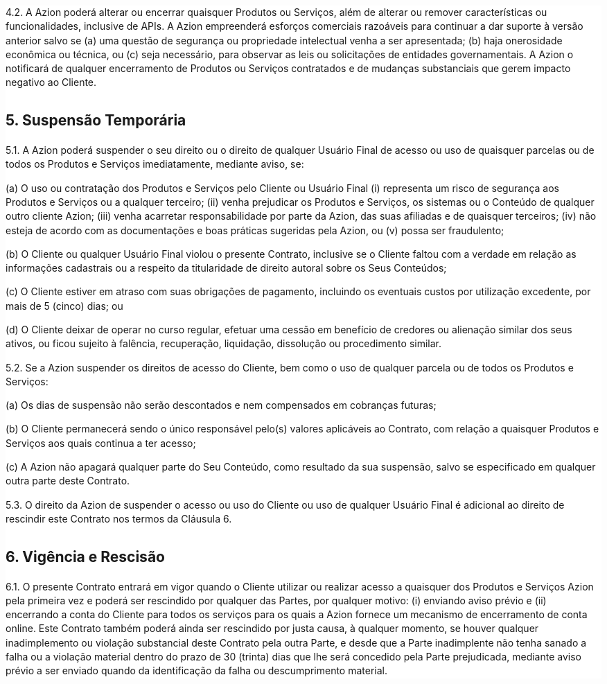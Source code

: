 4.2. A Azion poderá alterar ou encerrar quaisquer Produtos ou Serviços, além de alterar ou remover características ou funcionalidades, inclusive de APIs. A Azion empreenderá esforços comerciais razoáveis para continuar a dar suporte à versão anterior salvo se (a) uma questão de segurança ou propriedade intelectual venha a ser apresentada; (b) haja onerosidade econômica ou técnica, ou (c) seja necessário, para observar as leis ou solicitações de entidades governamentais. A Azion o notificará de qualquer encerramento de Produtos ou Serviços contratados e de mudanças substanciais que gerem impacto negativo ao Cliente. 

## 5. Suspensão Temporária

5.1. A Azion poderá suspender o seu direito ou o direito de qualquer Usuário Final de acesso ou uso de quaisquer parcelas ou de todos os Produtos e Serviços imediatamente, mediante aviso, se: 

(a) O uso ou contratação dos Produtos e Serviços pelo Cliente ou Usuário Final (i) representa um risco de segurança aos Produtos e Serviços ou a qualquer terceiro; (ii) venha prejudicar os Produtos e Serviços, os sistemas ou o Conteúdo de qualquer outro cliente Azion; (iii) venha acarretar responsabilidade por parte da Azion, das suas afiliadas e de quaisquer terceiros; (iv) não esteja de acordo com as documentações e boas práticas sugeridas pela Azion, ou (v) possa ser fraudulento; 

(b) O Cliente ou qualquer Usuário Final violou o presente Contrato, inclusive se o Cliente faltou com a verdade em relação as informações cadastrais ou a respeito da titularidade de direito autoral sobre os Seus Conteúdos; 

(c) O Cliente estiver em atraso com suas obrigações de pagamento, incluindo os eventuais custos por utilização excedente, por mais de 5 (cinco) dias; ou       

(d) O Cliente deixar de operar no curso regular, efetuar uma cessão em benefício de credores ou alienação similar dos seus ativos, ou ficou sujeito à falência, recuperação, liquidação, dissolução ou procedimento similar. 

5.2. Se a Azion suspender os direitos de acesso do Cliente, bem como o uso de qualquer parcela ou de todos os Produtos e Serviços: 

(a) Os dias de suspensão não serão descontados e nem compensados em cobranças futuras; 

(b) O Cliente permanecerá sendo o único responsável pelo(s) valores aplicáveis ao Contrato, com relação a quaisquer Produtos e Serviços aos quais continua a ter acesso; 

(c) A Azion não apagará qualquer parte do Seu Conteúdo, como resultado da sua suspensão, salvo se especificado em qualquer outra parte deste Contrato. 

5.3. O direito da Azion de suspender o acesso ou uso do Cliente ou uso de qualquer Usuário Final é adicional ao direito de rescindir este Contrato nos termos da Cláusula 6. 

## 6. Vigência e Rescisão

6.1. O presente Contrato entrará em vigor quando o Cliente utilizar ou realizar acesso a quaisquer dos Produtos e Serviços Azion pela primeira vez e poderá ser rescindido por qualquer das Partes, por qualquer motivo: (i) enviando aviso prévio e (ii) encerrando a conta do Cliente para todos os serviços para os quais a Azion fornece um mecanismo de encerramento de conta online. Este Contrato também poderá ainda ser rescindido por justa causa, à qualquer momento, se houver qualquer inadimplemento ou violação substancial deste Contrato pela outra Parte, e desde que a Parte inadimplente não tenha sanado a falha ou a violação material dentro do prazo de 30 (trinta) dias que lhe será concedido pela Parte prejudicada, mediante aviso prévio a ser enviado quando da identificação da falha ou descumprimento material. 
